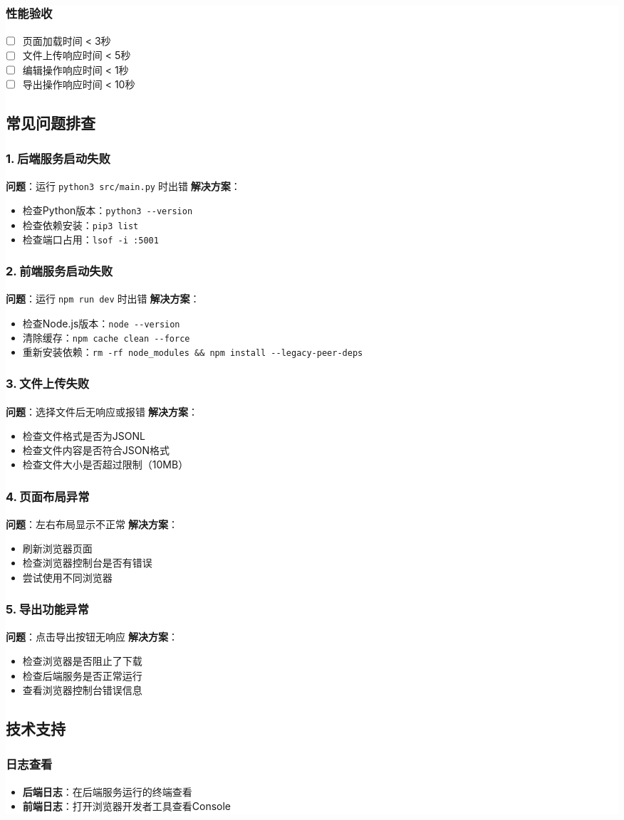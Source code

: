 ### 性能验收
- [ ] 页面加载时间 < 3秒
- [ ] 文件上传响应时间 < 5秒
- [ ] 编辑操作响应时间 < 1秒
- [ ] 导出操作响应时间 < 10秒

## 常见问题排查

### 1. 后端服务启动失败
**问题**：运行 `python3 src/main.py` 时出错
**解决方案**：
- 检查Python版本：`python3 --version`
- 检查依赖安装：`pip3 list`
- 检查端口占用：`lsof -i :5001`

### 2. 前端服务启动失败
**问题**：运行 `npm run dev` 时出错
**解决方案**：
- 检查Node.js版本：`node --version`
- 清除缓存：`npm cache clean --force`
- 重新安装依赖：`rm -rf node_modules && npm install --legacy-peer-deps`

### 3. 文件上传失败
**问题**：选择文件后无响应或报错
**解决方案**：
- 检查文件格式是否为JSONL
- 检查文件内容是否符合JSON格式
- 检查文件大小是否超过限制（10MB）

### 4. 页面布局异常
**问题**：左右布局显示不正常
**解决方案**：
- 刷新浏览器页面
- 检查浏览器控制台是否有错误
- 尝试使用不同浏览器

### 5. 导出功能异常
**问题**：点击导出按钮无响应
**解决方案**：
- 检查浏览器是否阻止了下载
- 检查后端服务是否正常运行
- 查看浏览器控制台错误信息

## 技术支持

### 日志查看
- **后端日志**：在后端服务运行的终端查看
- **前端日志**：打开浏览器开发者工具查看Console
